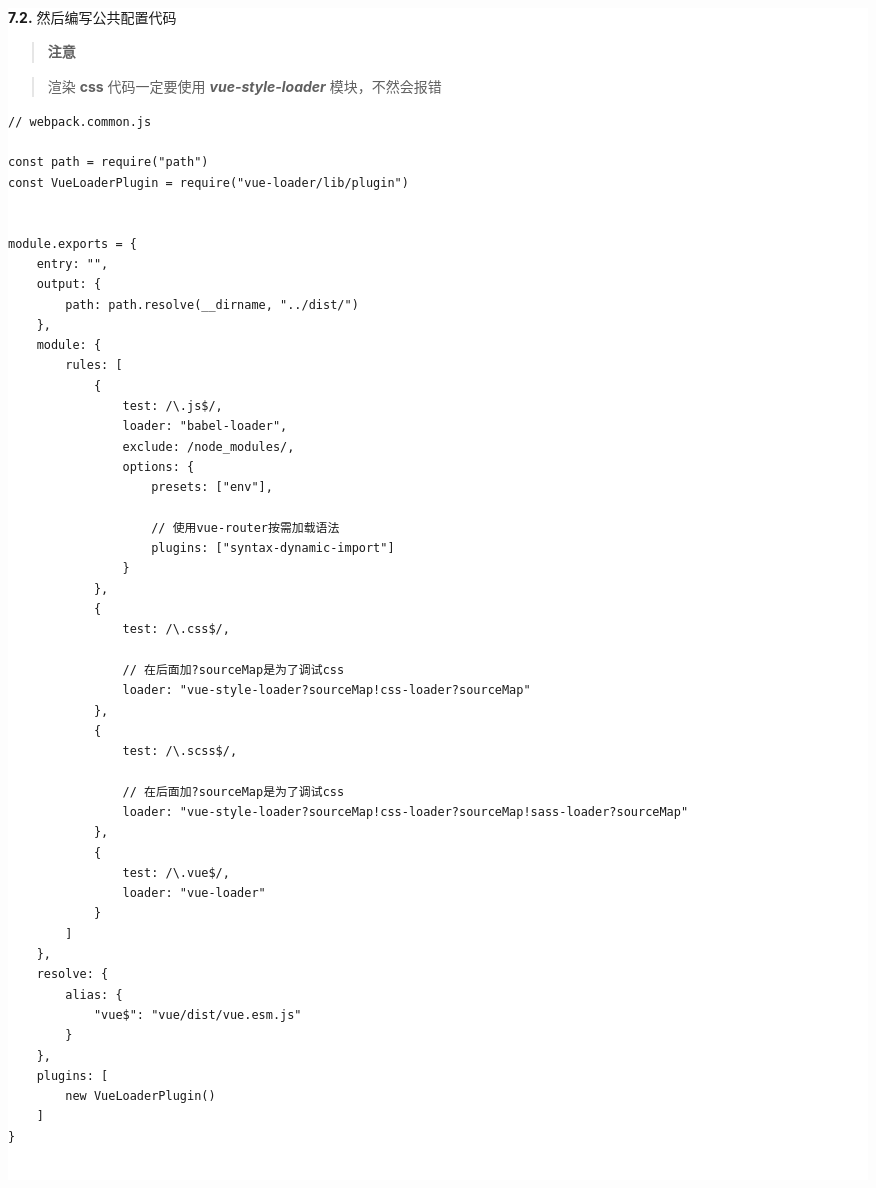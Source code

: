 **7.2.** 然后编写公共配置代码

> **注意**

> 渲染 **css** 代码一定要使用 ***vue-style-loader*** 模块，不然会报错

```  
// webpack.common.js

const path = require("path")
const VueLoaderPlugin = require("vue-loader/lib/plugin")


module.exports = {
    entry: "",
    output: {
	    path: path.resolve(__dirname, "../dist/")
    },
    module: {
        rules: [
            {
                test: /\.js$/,
                loader: "babel-loader",
                exclude: /node_modules/,
                options: {
                    presets: ["env"],

                    // 使用vue-router按需加载语法
                    plugins: ["syntax-dynamic-import"]
                }
            },
            {
                test: /\.css$/,

                // 在后面加?sourceMap是为了调试css
                loader: "vue-style-loader?sourceMap!css-loader?sourceMap"
            },
            {
                test: /\.scss$/,

                // 在后面加?sourceMap是为了调试css
                loader: "vue-style-loader?sourceMap!css-loader?sourceMap!sass-loader?sourceMap"
            },
            {
                test: /\.vue$/,
                loader: "vue-loader"
            }
        ]
    },
    resolve: {
        alias: {
            "vue$": "vue/dist/vue.esm.js"
        }
    },
    plugins: [
        new VueLoaderPlugin()
    ]
}
```
<br/>
